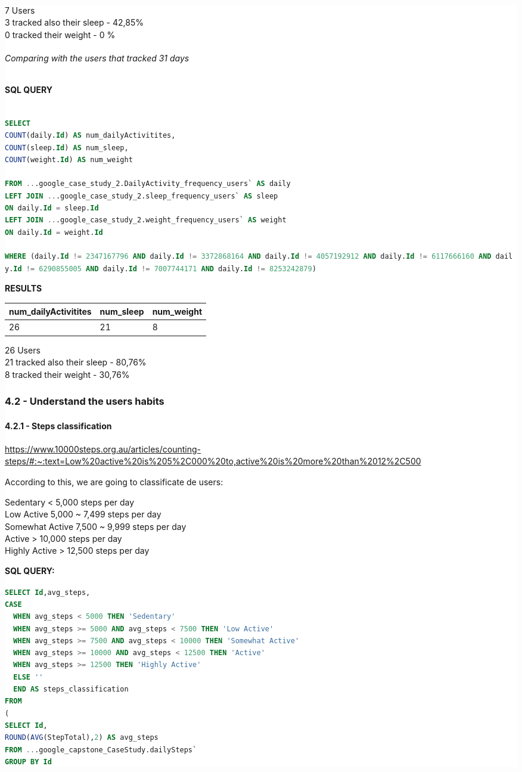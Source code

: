 
7 Users <br/>
3 tracked also their sleep - 42,85%<br/>
0 tracked their weight  - 0 %

###### Comparing with the users that tracked 31 days

**SQL QUERY**
```sql 

SELECT 
COUNT(daily.Id) AS num_dailyActivitites, 
COUNT(sleep.Id) AS num_sleep,
COUNT(weight.Id) AS num_weight
 
FROM ...google_case_study_2.DailyActivity_frequency_users` AS daily
LEFT JOIN ...google_case_study_2.sleep_frequency_users` AS sleep
ON daily.Id = sleep.Id
LEFT JOIN ...google_case_study_2.weight_frequency_users` AS weight
ON daily.Id = weight.Id
 
WHERE (daily.Id != 2347167796 AND daily.Id != 3372868164 AND daily.Id != 4057192912 AND daily.Id != 6117666160 AND daily.Id != 6290855005 AND daily.Id != 7007744171 AND daily.Id != 8253242879) 
```

**RESULTS**

| num_dailyActivitites | num_sleep | num_weight |
|----------------------|-----------|------------|
| 26                   | 21        | 8          |


26 Users<br/>
21 tracked also their sleep - 80,76%<br/>
8 tracked their weight  - 30,76%


### 4.2 - Understand the users habits 

#### 4.2.1 - Steps classification 
https://www.10000steps.org.au/articles/counting-steps/#:~:text=Low%20active%20is%205%2C000%20to,active%20is%20more%20than%2012%2C500

According to this, we are going to classificate de users:

Sedentary < 5,000 steps per day <br/>
Low Active 5,000 ~ 7,499 steps per day <br/>
Somewhat Active 7,500 ~ 9,999 steps per day <br/>
Active > 10,000 steps per day <br/>
Highly Active > 12,500 steps per day 
 
**SQL QUERY:**
 
```sql
SELECT Id,avg_steps, 
CASE 
  WHEN avg_steps < 5000 THEN 'Sedentary'
  WHEN avg_steps >= 5000 AND avg_steps < 7500 THEN 'Low Active'
  WHEN avg_steps >= 7500 AND avg_steps < 10000 THEN 'Somewhat Active'
  WHEN avg_steps >= 10000 AND avg_steps < 12500 THEN 'Active'
  WHEN avg_steps >= 12500 THEN 'Highly Active'
  ELSE ''
  END AS steps_classification
FROM 
(
SELECT Id, 
ROUND(AVG(StepTotal),2) AS avg_steps
FROM ...google_capstone_CaseStudy.dailySteps`
GROUP BY Id
```